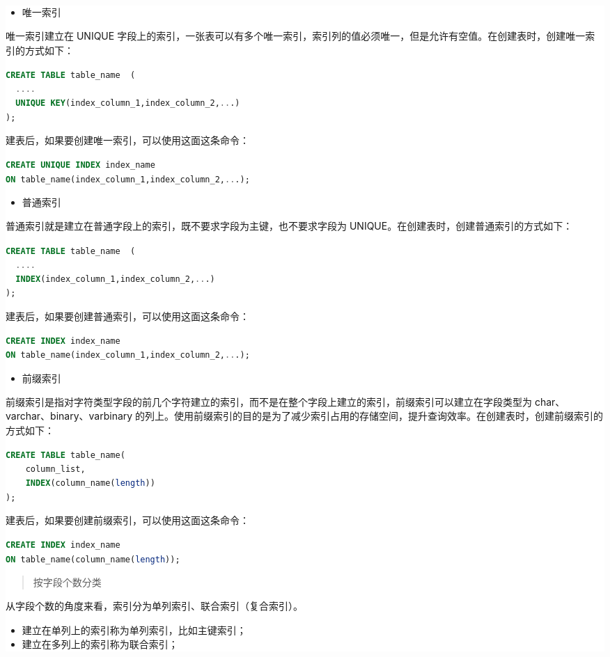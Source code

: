 - 唯一索引

唯一索引建立在 UNIQUE 字段上的索引，一张表可以有多个唯一索引，索引列的值必须唯一，但是允许有空值。在创建表时，创建唯一索引的方式如下：

```sql
CREATE TABLE table_name  (
  ....
  UNIQUE KEY(index_column_1,index_column_2,...) 
);
```

建表后，如果要创建唯一索引，可以使用这面这条命令：

```sql
CREATE UNIQUE INDEX index_name
ON table_name(index_column_1,index_column_2,...);
```

- 普通索引

普通索引就是建立在普通字段上的索引，既不要求字段为主键，也不要求字段为 UNIQUE。在创建表时，创建普通索引的方式如下：

```sql
CREATE TABLE table_name  (
  ....
  INDEX(index_column_1,index_column_2,...) 
);
```

建表后，如果要创建普通索引，可以使用这面这条命令：

```sql
CREATE INDEX index_name
ON table_name(index_column_1,index_column_2,...);
```

- 前缀索引

前缀索引是指对字符类型字段的前几个字符建立的索引，而不是在整个字段上建立的索引，前缀索引可以建立在字段类型为 char、 varchar、binary、varbinary 的列上。使用前缀索引的目的是为了减少索引占用的存储空间，提升查询效率。在创建表时，创建前缀索引的方式如下：

```sql
CREATE TABLE table_name(
    column_list,
    INDEX(column_name(length))
);
```

建表后，如果要创建前缀索引，可以使用这面这条命令：

```sql
CREATE INDEX index_name
ON table_name(column_name(length));
```

> 按字段个数分类

从字段个数的角度来看，索引分为单列索引、联合索引（复合索引）。

- 建立在单列上的索引称为单列索引，比如主键索引；
- 建立在多列上的索引称为联合索引；
